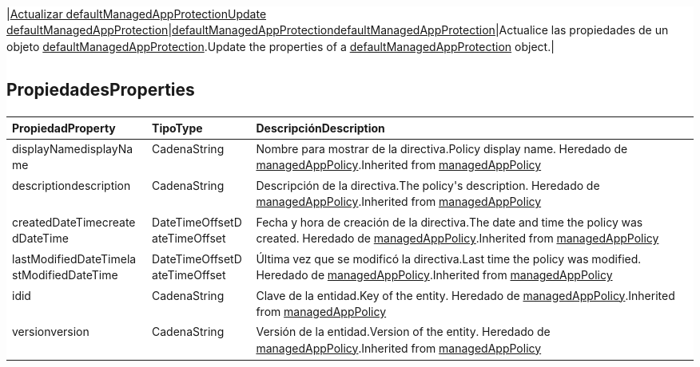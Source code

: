 |[<span data-ttu-id="6042a-121">Actualizar defaultManagedAppProtection</span><span class="sxs-lookup"><span data-stu-id="6042a-121">Update defaultManagedAppProtection</span></span>](../api/intune_mam_defaultmanagedappprotection_update.md)|[<span data-ttu-id="6042a-122">defaultManagedAppProtection</span><span class="sxs-lookup"><span data-stu-id="6042a-122">defaultManagedAppProtection</span></span>](../resources/intune_mam_defaultmanagedappprotection.md)|<span data-ttu-id="6042a-123">Actualice las propiedades de un objeto [defaultManagedAppProtection](../resources/intune_mam_defaultmanagedappprotection.md).</span><span class="sxs-lookup"><span data-stu-id="6042a-123">Update the properties of a [defaultManagedAppProtection](../resources/intune_mam_defaultmanagedappprotection.md) object.</span></span>|

## <a name="properties"></a><span data-ttu-id="6042a-124">Propiedades</span><span class="sxs-lookup"><span data-stu-id="6042a-124">Properties</span></span>
|<span data-ttu-id="6042a-125">Propiedad</span><span class="sxs-lookup"><span data-stu-id="6042a-125">Property</span></span>|<span data-ttu-id="6042a-126">Tipo</span><span class="sxs-lookup"><span data-stu-id="6042a-126">Type</span></span>|<span data-ttu-id="6042a-127">Descripción</span><span class="sxs-lookup"><span data-stu-id="6042a-127">Description</span></span>|
|:---|:---|:---|
|<span data-ttu-id="6042a-128">displayName</span><span class="sxs-lookup"><span data-stu-id="6042a-128">displayName</span></span>|<span data-ttu-id="6042a-129">Cadena</span><span class="sxs-lookup"><span data-stu-id="6042a-129">String</span></span>|<span data-ttu-id="6042a-130">Nombre para mostrar de la directiva.</span><span class="sxs-lookup"><span data-stu-id="6042a-130">Policy display name.</span></span> <span data-ttu-id="6042a-131">Heredado de [managedAppPolicy](../resources/intune_mam_managedapppolicy.md).</span><span class="sxs-lookup"><span data-stu-id="6042a-131">Inherited from [managedAppPolicy](../resources/intune_mam_managedapppolicy.md)</span></span>|
|<span data-ttu-id="6042a-132">description</span><span class="sxs-lookup"><span data-stu-id="6042a-132">description</span></span>|<span data-ttu-id="6042a-133">Cadena</span><span class="sxs-lookup"><span data-stu-id="6042a-133">String</span></span>|<span data-ttu-id="6042a-134">Descripción de la directiva.</span><span class="sxs-lookup"><span data-stu-id="6042a-134">The policy's description.</span></span> <span data-ttu-id="6042a-135">Heredado de [managedAppPolicy](../resources/intune_mam_managedapppolicy.md).</span><span class="sxs-lookup"><span data-stu-id="6042a-135">Inherited from [managedAppPolicy](../resources/intune_mam_managedapppolicy.md)</span></span>|
|<span data-ttu-id="6042a-136">createdDateTime</span><span class="sxs-lookup"><span data-stu-id="6042a-136">createdDateTime</span></span>|<span data-ttu-id="6042a-137">DateTimeOffset</span><span class="sxs-lookup"><span data-stu-id="6042a-137">DateTimeOffset</span></span>|<span data-ttu-id="6042a-138">Fecha y hora de creación de la directiva.</span><span class="sxs-lookup"><span data-stu-id="6042a-138">The date and time the policy was created.</span></span> <span data-ttu-id="6042a-139">Heredado de [managedAppPolicy](../resources/intune_mam_managedapppolicy.md).</span><span class="sxs-lookup"><span data-stu-id="6042a-139">Inherited from [managedAppPolicy](../resources/intune_mam_managedapppolicy.md)</span></span>|
|<span data-ttu-id="6042a-140">lastModifiedDateTime</span><span class="sxs-lookup"><span data-stu-id="6042a-140">lastModifiedDateTime</span></span>|<span data-ttu-id="6042a-141">DateTimeOffset</span><span class="sxs-lookup"><span data-stu-id="6042a-141">DateTimeOffset</span></span>|<span data-ttu-id="6042a-142">Última vez que se modificó la directiva.</span><span class="sxs-lookup"><span data-stu-id="6042a-142">Last time the policy was modified.</span></span> <span data-ttu-id="6042a-143">Heredado de [managedAppPolicy](../resources/intune_mam_managedapppolicy.md).</span><span class="sxs-lookup"><span data-stu-id="6042a-143">Inherited from [managedAppPolicy](../resources/intune_mam_managedapppolicy.md)</span></span>|
|<span data-ttu-id="6042a-144">id</span><span class="sxs-lookup"><span data-stu-id="6042a-144">id</span></span>|<span data-ttu-id="6042a-145">Cadena</span><span class="sxs-lookup"><span data-stu-id="6042a-145">String</span></span>|<span data-ttu-id="6042a-146">Clave de la entidad.</span><span class="sxs-lookup"><span data-stu-id="6042a-146">Key of the entity.</span></span> <span data-ttu-id="6042a-147">Heredado de [managedAppPolicy](../resources/intune_mam_managedapppolicy.md).</span><span class="sxs-lookup"><span data-stu-id="6042a-147">Inherited from [managedAppPolicy](../resources/intune_mam_managedapppolicy.md)</span></span>|
|<span data-ttu-id="6042a-148">version</span><span class="sxs-lookup"><span data-stu-id="6042a-148">version</span></span>|<span data-ttu-id="6042a-149">Cadena</span><span class="sxs-lookup"><span data-stu-id="6042a-149">String</span></span>|<span data-ttu-id="6042a-150">Versión de la entidad.</span><span class="sxs-lookup"><span data-stu-id="6042a-150">Version of the entity.</span></span> <span data-ttu-id="6042a-151">Heredado de [managedAppPolicy](../resources/intune_mam_managedapppolicy.md).</span><span class="sxs-lookup"><span data-stu-id="6042a-151">Inherited from [managedAppPolicy](../resources/intune_mam_managedapppolicy.md)</span></span>|